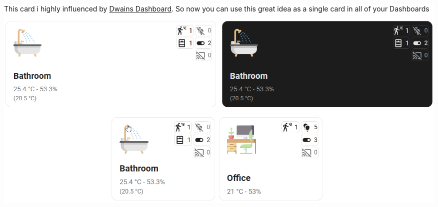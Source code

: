 This card i highly influenced by [Dwains Dashboard](https://github.com/dwainscheeren/dwains-lovelace-dashboard). So now you can use this great idea as a single card in all of your Dashboards

<p align="center">
  <img alt="Light" src="https://raw.githubusercontent.com/xbourner/area-card-plus/main/.github/img/area-single-light.png" width="49%">
&nbsp; 
  <img alt="Dark" src="https://raw.githubusercontent.com/xbourner/area-card-plus/main/.github/img/area-single-dark.png" width="49%">
</p>

<p align="center">
  <img alt="Light" src="https://raw.githubusercontent.com/xbourner/area-card-plus/main/.github/img/area-multi-light.png" width="49%">
&nbsp; 